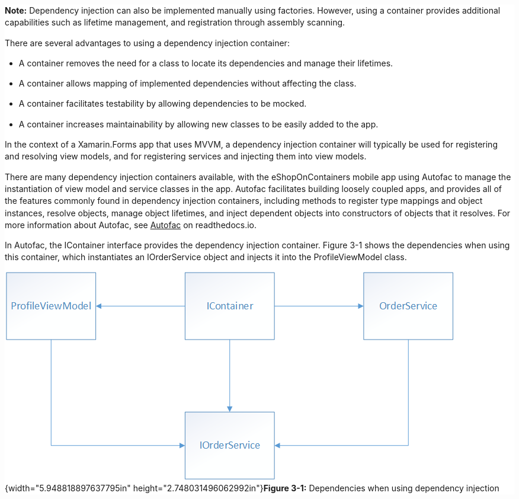 **Note:** Dependency injection can also be implemented manually using
factories. However, using a container provides additional capabilities
such as lifetime management, and registration through assembly scanning.

There are several advantages to using a dependency injection container:

-   A container removes the need for a class to locate its dependencies
    and manage their lifetimes.

-   A container allows mapping of implemented dependencies without
    affecting the class.

-   A container facilitates testability by allowing dependencies to be
    mocked.

-   A container increases maintainability by allowing new classes to be
    easily added to the app.

In the context of a Xamarin.Forms app that uses MVVM, a dependency
injection container will typically be used for registering and resolving
view models, and for registering services and injecting them into view
models.

There are many dependency injection containers available, with the
eShopOnContainers mobile app using Autofac to manage the instantiation
of view model and service classes in the app. Autofac facilitates
building loosely coupled apps, and provides all of the features commonly
found in dependency injection containers, including methods to register
type mappings and object instances, resolve objects, manage object
lifetimes, and inject dependent objects into constructors of objects
that it resolves. For more information about Autofac, see
[Autofac](http://autofac.readthedocs.io/en/latest/index.html) on
readthedocs.io.

In Autofac, the IContainer interface provides the dependency injection
container. Figure 3-1 shows the dependencies when using this container,
which instantiates an IOrderService object and injects it into the
ProfileViewModel class.

![](./media/image6.png){width="5.948818897637795in"
height="2.748031496062992in"}**Figure 3-1:** Dependencies when using
dependency injection
